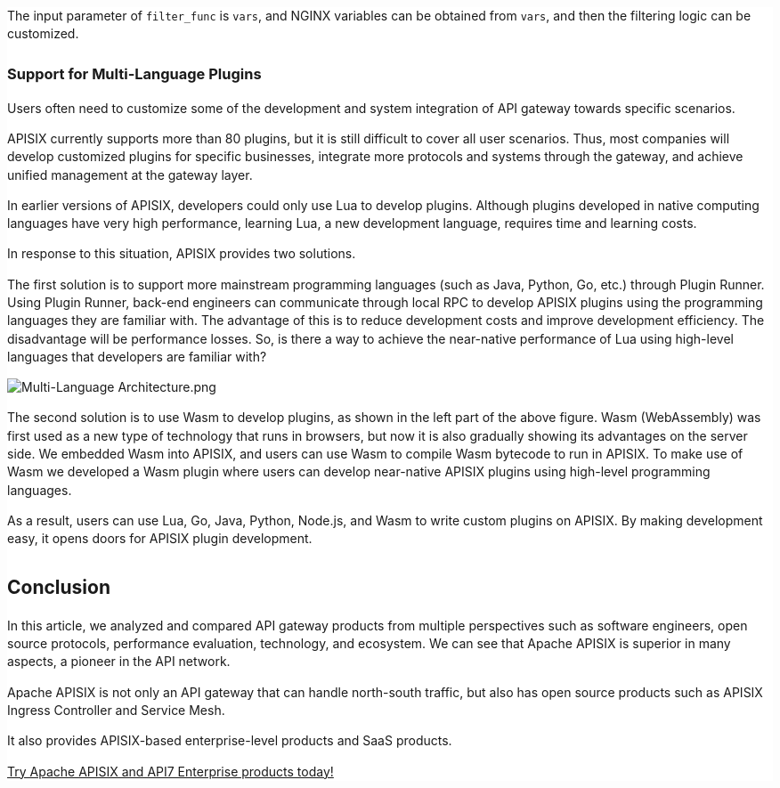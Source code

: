The input parameter of `filter_func` is `vars`, and NGINX variables can be obtained from `vars`, and then the filtering logic can be customized.

### Support for Multi-Language Plugins

Users often need to customize some of the development and system integration of API gateway towards specific scenarios.

APISIX currently supports more than 80 plugins, but it is still difficult to cover all user scenarios. Thus, most companies will develop customized plugins for specific businesses, integrate more protocols and systems through the gateway, and achieve unified management at the gateway layer.

In earlier versions of APISIX, developers could only use Lua to develop plugins. Although plugins developed in native computing languages ​​have very high performance, learning Lua, a new development language, requires time and learning costs.

In response to this situation, APISIX provides two solutions.

The first solution is to support more mainstream programming languages ​​(such as Java, Python, Go, etc.) through Plugin Runner. Using Plugin Runner, back-end engineers can communicate through local RPC to develop APISIX plugins using the programming languages they are familiar with. The advantage of this is to reduce development costs and improve development efficiency. The disadvantage will be performance losses. So, is there a way to achieve the near-native performance of Lua using high-level languages that developers are familiar with?

![Multi-Language Architecture.png](https://static.apiseven.com/2022/09/13/632057a0ad122.png)

The second solution is to use Wasm to develop plugins, as shown in the left part of the above figure. Wasm (WebAssembly) was first used as a new type of technology that runs in browsers, but now it is also gradually showing its advantages on the server side. We embedded Wasm into APISIX, and users can use Wasm to compile Wasm bytecode to run in APISIX. To make use of Wasm we developed a Wasm plugin where users can develop near-native APISIX plugins using high-level programming languages.

As a result, users can use Lua, Go, Java, Python, Node.js, and Wasm to write custom plugins on APISIX. By making development easy, it opens doors for APISIX plugin development.

## Conclusion

In this article, we analyzed and compared API gateway products from multiple perspectives such as software engineers, open source protocols, performance evaluation, technology, and ecosystem. We can see that Apache APISIX is superior in many aspects, a pioneer in the API network.

Apache APISIX is not only an API gateway that can handle north-south traffic, but also has open source products such as APISIX Ingress Controller and Service Mesh.

It also provides APISIX-based enterprise-level products and SaaS products.

[Try Apache APISIX and API7 Enterprise products today!](https://api7.ai/request-demo/)

